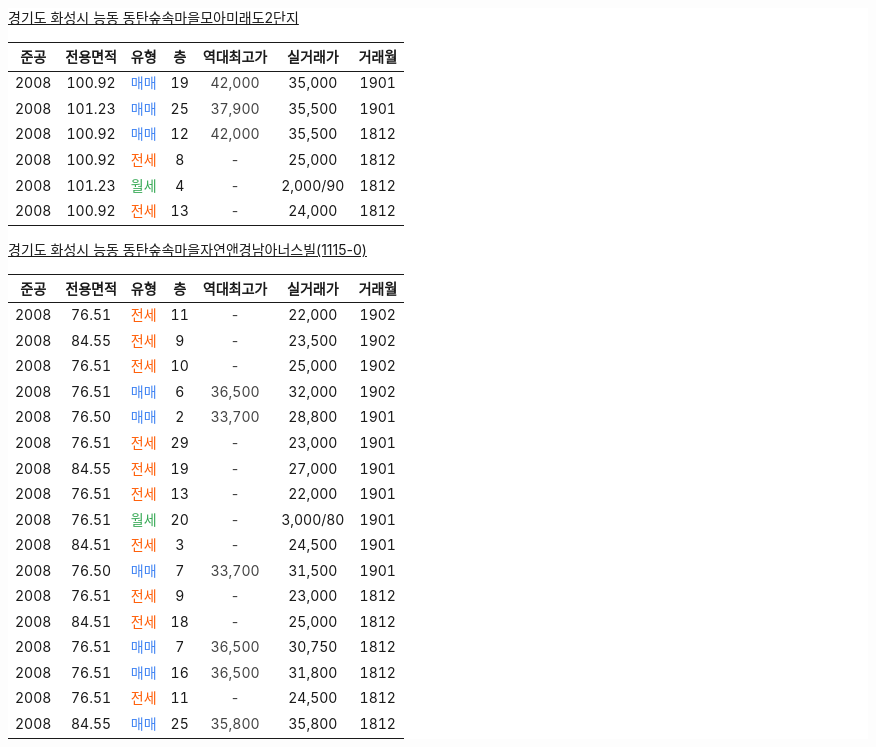 
<script async src="//pagead2.googlesyndication.com/pagead/js/adsbygoogle.js"></script>

<ins class="adsbygoogle"
     style="display:block"
     data-ad-client="ca-pub-2446590836940007"
     data-ad-slot="1659523306"
     data-ad-format="auto"
     data-full-width-responsive="true"></ins>
<script>
(adsbygoogle = window.adsbygoogle || []).push({});
</script>


[경기도 화성시 능동 동탄숲속마을모아미래도2단지](https://search.naver.com/search.naver?query=%EA%B2%BD%EA%B8%B0%EB%8F%84+%ED%99%94%EC%84%B1%EC%8B%9C+%EB%8A%A5%EB%8F%99+%EB%8F%99%ED%83%84%EC%88%B2%EC%86%8D%EB%A7%88%EC%9D%84%EB%AA%A8%EC%95%84%EB%AF%B8%EB%9E%98%EB%8F%842%EB%8B%A8%EC%A7%80)

|준공|전용면적|유형|층|역대최고가|실거래가|거래월|
|:---:|:---:|:---:|:---:|:---:|:---:|:---:|
|2008|100.92|<span style="color:#4285f3">매매</span>|19|<span style="color:#444444">42,000</span>|35,000|1901|
|2008|101.23|<span style="color:#4285f3">매매</span>|25|<span style="color:#444444">37,900</span>|35,500|1901|
|2008|100.92|<span style="color:#4285f3">매매</span>|12|<span style="color:#444444">42,000</span>|35,500|1812|
|2008|100.92|<span style="color:#ff5a00">전세</span>|8|<span style="color:#444444">-</span>|25,000|1812|
|2008|101.23|<span style="color:#34a853">월세</span>|4|<span style="color:#444444">-</span>|2,000/90|1812|
|2008|100.92|<span style="color:#ff5a00">전세</span>|13|<span style="color:#444444">-</span>|24,000|1812|

[경기도 화성시 능동 동탄숲속마을자연앤경남아너스빌(1115-0)](https://search.naver.com/search.naver?query=%EA%B2%BD%EA%B8%B0%EB%8F%84+%ED%99%94%EC%84%B1%EC%8B%9C+%EB%8A%A5%EB%8F%99+%EB%8F%99%ED%83%84%EC%88%B2%EC%86%8D%EB%A7%88%EC%9D%84%EC%9E%90%EC%97%B0%EC%95%A4%EA%B2%BD%EB%82%A8%EC%95%84%EB%84%88%EC%8A%A4%EB%B9%8C%281115-0%29)

|준공|전용면적|유형|층|역대최고가|실거래가|거래월|
|:---:|:---:|:---:|:---:|:---:|:---:|:---:|
|2008|76.51|<span style="color:#ff5a00">전세</span>|11|<span style="color:#444444">-</span>|22,000|1902|
|2008|84.55|<span style="color:#ff5a00">전세</span>|9|<span style="color:#444444">-</span>|23,500|1902|
|2008|76.51|<span style="color:#ff5a00">전세</span>|10|<span style="color:#444444">-</span>|25,000|1902|
|2008|76.51|<span style="color:#4285f3">매매</span>|6|<span style="color:#444444">36,500</span>|32,000|1902|
|2008|76.50|<span style="color:#4285f3">매매</span>|2|<span style="color:#444444">33,700</span>|28,800|1901|
|2008|76.51|<span style="color:#ff5a00">전세</span>|29|<span style="color:#444444">-</span>|23,000|1901|
|2008|84.55|<span style="color:#ff5a00">전세</span>|19|<span style="color:#444444">-</span>|27,000|1901|
|2008|76.51|<span style="color:#ff5a00">전세</span>|13|<span style="color:#444444">-</span>|22,000|1901|
|2008|76.51|<span style="color:#34a853">월세</span>|20|<span style="color:#444444">-</span>|3,000/80|1901|
|2008|84.51|<span style="color:#ff5a00">전세</span>|3|<span style="color:#444444">-</span>|24,500|1901|
|2008|76.50|<span style="color:#4285f3">매매</span>|7|<span style="color:#444444">33,700</span>|31,500|1901|
|2008|76.51|<span style="color:#ff5a00">전세</span>|9|<span style="color:#444444">-</span>|23,000|1812|
|2008|84.51|<span style="color:#ff5a00">전세</span>|18|<span style="color:#444444">-</span>|25,000|1812|
|2008|76.51|<span style="color:#4285f3">매매</span>|7|<span style="color:#444444">36,500</span>|30,750|1812|
|2008|76.51|<span style="color:#4285f3">매매</span>|16|<span style="color:#444444">36,500</span>|31,800|1812|
|2008|76.51|<span style="color:#ff5a00">전세</span>|11|<span style="color:#444444">-</span>|24,500|1812|
|2008|84.55|<span style="color:#4285f3">매매</span>|25|<span style="color:#444444">35,800</span>|35,800|1812|